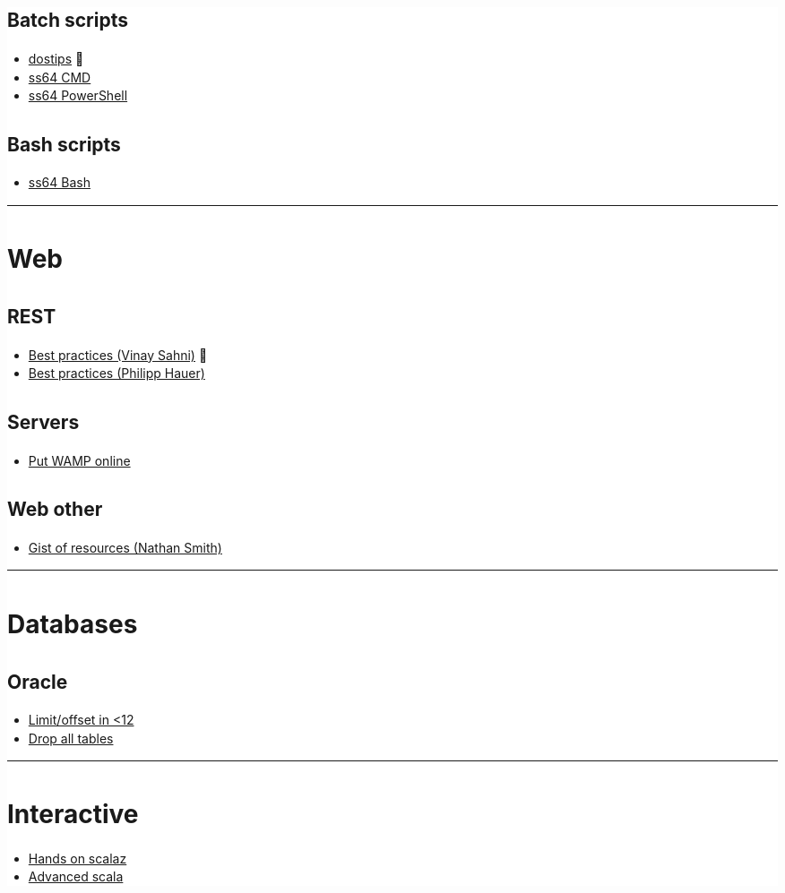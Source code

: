 ## Batch scripts
- [dostips](https://www.dostips.com/) :star2:
- [ss64 CMD](https://ss64.com/nt/)
- [ss64 PowerShell](https://ss64.com/ps/)

## Bash scripts
- [ss64 Bash](https://ss64.com/bash/)


---
# Web

## REST
- [Best practices (Vinay Sahni)](http://www.vinaysahni.com/best-practices-for-a-pragmatic-restful-api) :star2:
- [Best practices (Philipp Hauer)](https://blog.philipphauer.de/restful-api-design-best-practices)

## Servers
- [Put WAMP online](https://www.simonewebdesign.it/how-to-put-online-your-wampserver/)

## Web other 
- [Gist of resources (Nathan Smith)](https://gist.github.com/nathansmith/1023581)


---
# Databases

## Oracle
- [Limit/offset in <12](http://www.oracle.com/technetwork/issue-archive/2006/06-sep/o56asktom-086197.html)
- [Drop all tables](http://www.digitalsanctuary.com/tech-blog/database/an-easy-way-to-drop-all-of-the-tables-in-your-tablespace-in-oracle.html)


---
# Interactive
- [Hands on scalaz](https://github.com/YannMoisan/hands-on-scalaz)
- [Advanced scala](https://github.com/denisftw/advanced-scala-code)
